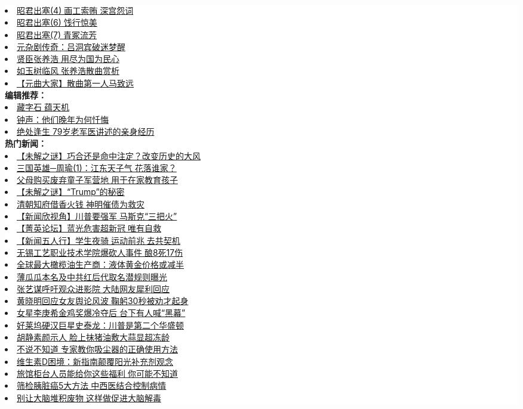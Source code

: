 <li><a href="https://github.com/1992513/djy/blob/master/gb/16/11/1/n8450722.md#1">昭君出塞(4) 画工索贿 深宫怨词</a></li>
<li><a href="https://github.com/1992513/djy/blob/master/gb/16/11/1/n8450840.md#1">昭君出塞(6) 饯行惊美</a></li>
<li><a href="https://github.com/1992513/djy/blob/master/gb/16/11/1/n8450902.md#1">昭君出塞(7) 青冢流芳</a></li>
<li><a href="https://github.com/1992513/djy/blob/master/gb/19/3/18/n11122105.md#1">元杂剧传奇：吕洞宾破迷梦醒</a></li>
<li><a href="https://github.com/1992513/djy/blob/master/gb/20/11/14/n12549745.md#1">贤臣张养浩 用尽为国为民心</a></li>
<li><a href="https://github.com/1992513/djy/blob/master/gb/20/11/25/n12575680.md#1">如玉树临风 张养浩散曲赏析</a></li>
<li><a href="https://github.com/1992513/djy/blob/master/gb/20/12/9/n12607219.md#1">【元曲大家】散曲第一人马致远</a></li>
<strong>编辑推荐：</strong>
<li><a href="https://github.com/1992513/djy/blob/master/gb/14/6/9/n4173977.md?dfh#1" target="_blank">藏字石 蕴天机</a></li><li><a href="https://github.com/1992513/djy/blob/master/gb/19/2/14/n11044461.md#1" target="_blank">钟声：他们晚年为何忏悔</a></li><li><a href="https://github.com/1992513/djy/blob/master/gb/19/1/31/n11014025.md#1" target="_blank">绝处逢生 79岁老军医讲述的亲身经历</a></li>
<strong>热门新闻：</strong>
<li><a href="https://github.com/1992513/djy/blob/master/gb/24/11/11/n14368907.md#1">【未解之谜】巧合还是命中注定？改变历史的大风</a></li>
<li><a href="https://github.com/1992513/djy/blob/master/gb/24/11/2/n14363100.md#1">三国英雄─周瑜(1)：江东天子气 花落谁家？</a></li>
<li><a href="https://github.com/1992513/djy/blob/master/gb/24/10/30/n14360896.md#1">父母购买废弃童子军营地 用于在家教育孩子</a></li>
<li><a href="https://github.com/1992513/djy/blob/master/gb/24/11/15/n14372260.md#1">【未解之谜】“Trump”的秘密</a></li>
<li><a href="https://github.com/1992513/djy/blob/master/gb/24/11/6/n14365767.md#1">清朝知府借香火钱 神明催债为救灾</a></li>
<li><a href="https://github.com/1992513/djy/blob/master/gb/24/11/16/n14372294.md#1">【新闻欣视角】川普要强军 马斯克“三把火”</a></li>
<li><a href="https://github.com/1992513/djy/blob/master/gb/24/11/17/n14372622.md#1">【菁英论坛】蓝光危害超新冠 唯有自救</a></li>
<li><a href="https://github.com/1992513/djy/blob/master/gb/24/11/15/n14372121.md#1">【新闻五人行】学生夜骑 运动前兆 去共契机</a></li>
<li><a href="https://github.com/1992513/djy/blob/master/gb/24/11/16/n14372503.md#1">无锡工艺职业技术学院爆砍人事件 酿8死17伤</a></li>
<li><a href="https://github.com/1992513/djy/blob/master/gb/24/11/15/n14372178.md#1">全球最大橄榄油生产商：液体黄金价格或减半</a></li>
<li><a href="https://github.com/1992513/djy/blob/master/gb/24/11/16/n14372356.md#1">薄瓜瓜本名及中共红后代取名潜规则曝光</a></li>
<li><a href="https://github.com/1992513/djy/blob/master/gb/24/11/16/n14372591.md#1">张艺谋呼吁观众进影院 大陆网友犀利回应</a></li>
<li><a href="https://github.com/1992513/djy/blob/master/gb/24/11/15/n14372211.md#1">黄晓明回应女友舆论风波 鞠躬30秒被劝才起身</a></li>
<li><a href="https://github.com/1992513/djy/blob/master/gb/24/11/16/n14372613.md#1">女星李庚希金鸡奖爆冷夺后 台下有人喊“黑幕”</a></li>
<li><a href="https://github.com/1992513/djy/blob/master/gb/24/11/15/n14372238.md#1">好莱坞硬汉巨星史泰龙：川普是第二个华盛顿</a></li>
<li><a href="https://github.com/1992513/djy/blob/master/gb/24/11/16/n14372598.md#1">胡静素颜示人 脸上抹猪油敷大蒜显超冻龄</a></li>
<li><a href="https://github.com/1992513/djy/blob/master/gb/24/11/15/n14371829.md#1">不说不知道 专家教你吸尘器的正确使用方法</a></li>
<li><a href="https://github.com/1992513/djy/blob/master/gb/24/11/7/n14366556.md#1">维生素D困境：新指南颠覆阳光补充剂观念</a></li>
<li><a href="https://github.com/1992513/djy/blob/master/gb/24/11/16/n14372414.md#1">旅馆柜台人员能给你这些福利 你可能不知道</a></li>
<li><a href="https://github.com/1992513/djy/blob/master/gb/24/11/10/n14367899.md#1">筛检胰脏癌5大方法 中西医结合控制病情</a></li>
<li><a href="https://github.com/1992513/djy/blob/master/gb/24/11/13/n14370001.md#1">别让大脑堆积废物 这样做促进大脑解毒</a></li>
